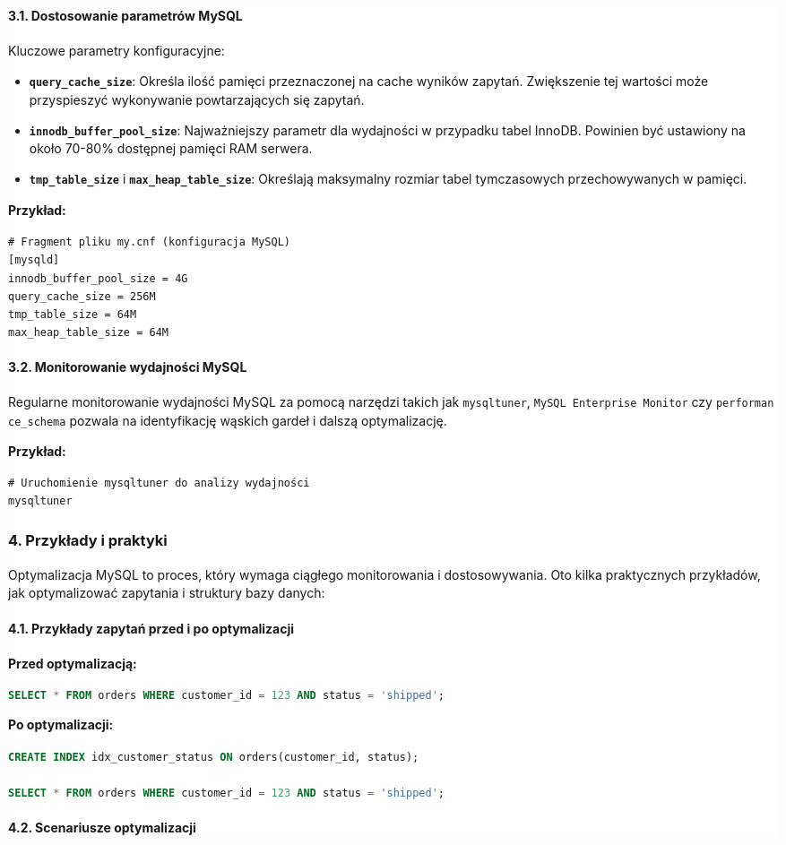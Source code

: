 #### 3.1. Dostosowanie parametrów MySQL

Kluczowe parametry konfiguracyjne:

- **`query_cache_size`**: Określa ilość pamięci przeznaczonej na cache wyników zapytań. Zwiększenie tej wartości może przyspieszyć wykonywanie powtarzających się zapytań.

- **`innodb_buffer_pool_size`**: Najważniejszy parametr dla wydajności w przypadku tabel InnoDB. Powinien być ustawiony na około 70-80% dostępnej pamięci RAM serwera.

- **`tmp_table_size`** i **`max_heap_table_size`**: Określają maksymalny rozmiar tabel tymczasowych przechowywanych w pamięci.

**Przykład:**

```shell
# Fragment pliku my.cnf (konfiguracja MySQL)
[mysqld]
innodb_buffer_pool_size = 4G
query_cache_size = 256M
tmp_table_size = 64M
max_heap_table_size = 64M
```

#### 3.2. Monitorowanie wydajności MySQL

Regularne monitorowanie wydajności MySQL za pomocą narzędzi takich jak `mysqltuner`, `MySQL Enterprise Monitor` czy `performance_schema` pozwala na identyfikację wąskich gardeł i dalszą optymalizację.

**Przykład:**

```shell
# Uruchomienie mysqltuner do analizy wydajności
mysqltuner
```

### 4. Przykłady i praktyki

Optymalizacja MySQL to proces, który wymaga ciągłego monitorowania i dostosowywania. Oto kilka praktycznych przykładów, jak optymalizować zapytania i struktury bazy danych:

#### 4.1. Przykłady zapytań przed i po optymalizacji

**Przed optymalizacją:**

```sql
SELECT * FROM orders WHERE customer_id = 123 AND status = 'shipped';
```

**Po optymalizacji:**

```sql
CREATE INDEX idx_customer_status ON orders(customer_id, status);

SELECT * FROM orders WHERE customer_id = 123 AND status = 'shipped';
```

#### 4.2. Scenariusze optymalizacji
